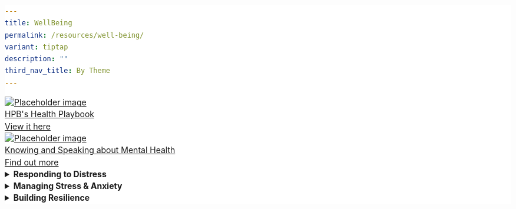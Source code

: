 ```yaml
---
title: WellBeing
permalink: /resources/well-being/
variant: tiptap
description: ""
third_nav_title: By Theme
---
```

<p></p>
<p></p>
<div class="isomer-card-grid"><a rel="noopener noreferrer nofollow" href="https://drive.google.com/file/d/1_qTMvPEvhOstCt-E_y9oaTNcfGtkwvRp/view?usp=sharing" class="isomer-card"><div class="isomer-card-image"><div class="isomer-image-wrapper"><img style="width: 100%" height="auto" width="100%" alt="Placeholder image" src="https://placehold.co/600x400"></div></div><div class="isomer-card-body"><div class="isomer-card-title">HPB's Health Playbook</div><div class="isomer-card-link">View it here</div></div></a>
<a rel="noopener noreferrer nofollow" href="https://drive.google.com/file/d/1Ii3W6qmk5s60V-_TmKI5fM3t0cCZXd7d/view?usp=sharing" class="isomer-card">
<div class="isomer-card-image">
<div class="isomer-image-wrapper">
<img style="width: 100%" height="auto" width="100%" alt="Placeholder image" src="https://placehold.co/600x400">
</div>
</div>
<div class="isomer-card-body">
<div class="isomer-card-title">Knowing and Speaking about Mental Health</div>
<div class="isomer-card-link">Find out more</div>
</div>
</a>
</div>
<details class="isomer-details"><summary><strong>Responding to Distress</strong>
</summary></details>
<div data-type="detailGroup" class="isomer-accordion-group isomer-accordion isomer-accordion-white">
<details class="isomer-details"><summary><strong>Managing Stress &amp; Anxiety</strong>
</summary></details>
</div>
<div data-type="detailGroup" class="isomer-accordion-group isomer-accordion isomer-accordion-white">
<details class="isomer-details"><summary><strong>Building Resilience</strong>
</summary></details>
</div>
<p></p>